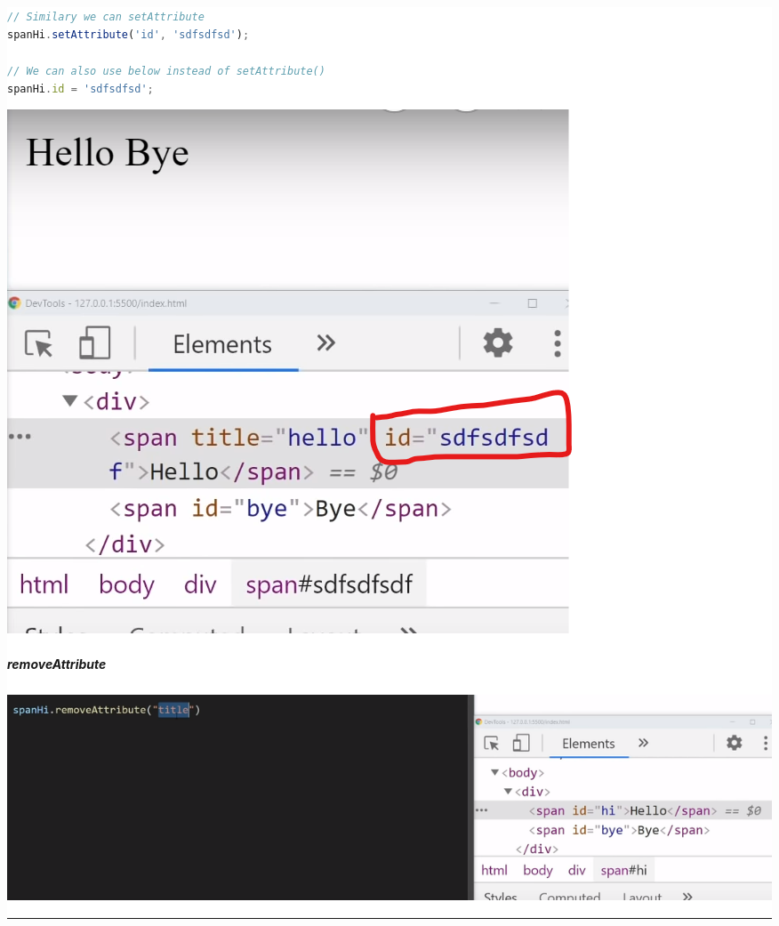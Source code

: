 ```js
// Similary we can setAttribute
spanHi.setAttribute('id', 'sdfsdfsd');

// We can also use below instead of setAttribute()
spanHi.id = 'sdfsdfsd';
```

<img src="./images_used/DOM_Manipulation-8.png">



##### removeAttribute

<img src="./images_used/DOM_Manipulation-9.png">

---